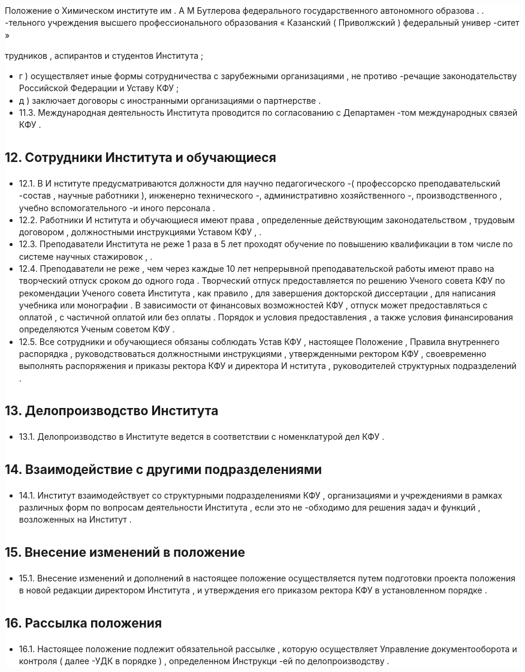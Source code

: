 Положение о Химическом институте им . А М Бутлерова федерального государственного автономного образова . . -тельного учреждения высшего профессионального образования « Казанский ( Приволжский ) федеральный универ -ситет »

трудников , аспирантов и студентов Института ;

- г ) осуществляет иные формы сотрудничества с зарубежными организациями , не противо -речащие законодательству Российской Федерации и Уставу КФУ ;
- д ) заключает договоры с иностранными организациями о партнерстве .
- 11.3. Международная деятельность Института проводится по согласованию с Департамен -том международных связей КФУ .

## 12. Сотрудники Института и обучающиеся

- 12.1. В И нституте предусматриваются должности для научно педагогического -( профессорско преподавательский -состав , научные работники ), инженерно технического -, административно хозяйственного -, производственного , учебно вспомогательного -и иного персонала .
- 12.2. Работники И нститута и обучающиеся имеют права , определенные действующим законодательством , трудовым договором , должностными инструкциями Уставом КФУ , .
- 12.3. Преподаватели Института не реже 1 раза в 5 лет проходят обучение по повышению квалификации в том числе по системе научных стажировок , .
- 12.4. Преподаватели не реже , чем через каждые 10 лет непрерывной преподавательской работы имеют право на творческий отпуск сроком до одного года . Творческий отпуск предоставляется по решению Ученого совета КФУ по рекомендации Ученого совета Института , как правило , для завершения докторской диссертации , для написания учебника или монографии . В зависимости от финансовых возможностей КФУ , отпуск может предоставляться с оплатой , с частичной оплатой или без оплаты . Порядок и условия предоставления , а также условия финансирования определяются Ученым советом КФУ .
- 12.5. Все сотрудники и обучающиеся обязаны соблюдать Устав КФУ , настоящее Положение , Правила внутреннего распорядка , руководствоваться должностными инструкциями , утвержденными ректором КФУ , своевременно выполнять распоряжения и приказы ректора КФУ и директора И нститута , руководителей структурных подразделений .

## 13. Делопроизводство Института

- 13.1. Делопроизводство в Институте ведется в соответствии с номенклатурой дел КФУ .

## 14. Взаимодействие с другими подразделениями

- 14.1. Институт взаимодействует со структурными подразделениями КФУ , организациями и учреждениями в рамках различных форм по вопросам деятельности Института , если это не -обходимо для решения задач и функций , возложенных на Институт .

## 15. Внесение изменений в положение

- 15.1. Внесение изменений и дополнений в настоящее положение осуществляется путем подготовки проекта положения в новой редакции директором Института , и утверждения его приказом ректора КФУ в установленном порядке .

## 16. Рассылка положения

- 16.1. Настоящее положение подлежит обязательной рассылке , которую осуществляет Управление документооборота и контроля ( далее -УДК в порядке ) , определенном Инструкци -ей по делопроизводству .
